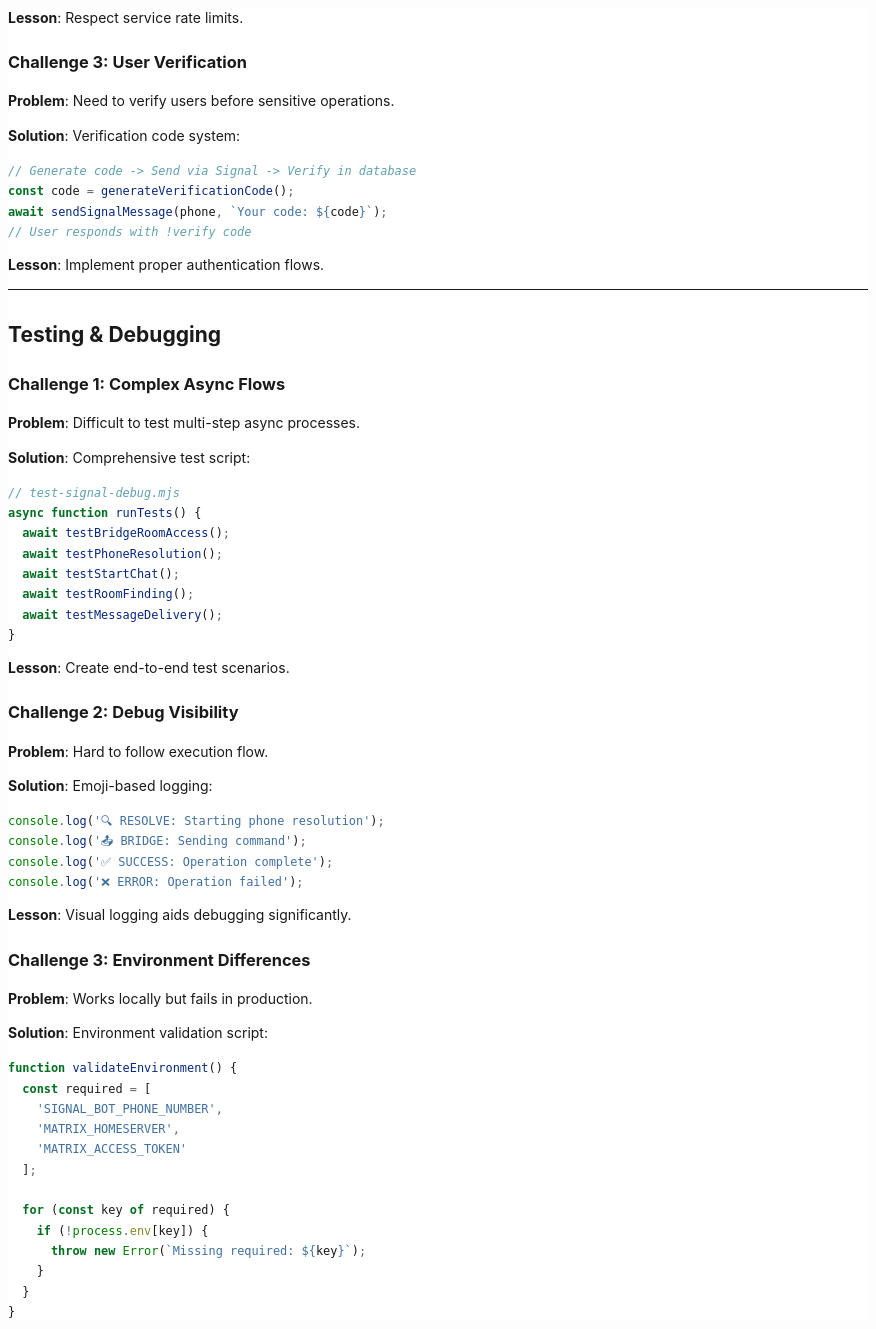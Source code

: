 **Lesson**: Respect service rate limits.

### Challenge 3: User Verification
**Problem**: Need to verify users before sensitive operations.

**Solution**: Verification code system:
```typescript
// Generate code -> Send via Signal -> Verify in database
const code = generateVerificationCode();
await sendSignalMessage(phone, `Your code: ${code}`);
// User responds with !verify code
```

**Lesson**: Implement proper authentication flows.

---

## Testing & Debugging

### Challenge 1: Complex Async Flows
**Problem**: Difficult to test multi-step async processes.

**Solution**: Comprehensive test script:
```javascript
// test-signal-debug.mjs
async function runTests() {
  await testBridgeRoomAccess();
  await testPhoneResolution();
  await testStartChat();
  await testRoomFinding();
  await testMessageDelivery();
}
```

**Lesson**: Create end-to-end test scenarios.

### Challenge 2: Debug Visibility
**Problem**: Hard to follow execution flow.

**Solution**: Emoji-based logging:
```typescript
console.log('🔍 RESOLVE: Starting phone resolution');
console.log('📤 BRIDGE: Sending command');
console.log('✅ SUCCESS: Operation complete');
console.log('❌ ERROR: Operation failed');
```

**Lesson**: Visual logging aids debugging significantly.

### Challenge 3: Environment Differences
**Problem**: Works locally but fails in production.

**Solution**: Environment validation script:
```typescript
function validateEnvironment() {
  const required = [
    'SIGNAL_BOT_PHONE_NUMBER',
    'MATRIX_HOMESERVER',
    'MATRIX_ACCESS_TOKEN'
  ];
  
  for (const key of required) {
    if (!process.env[key]) {
      throw new Error(`Missing required: ${key}`);
    }
  }
}
```